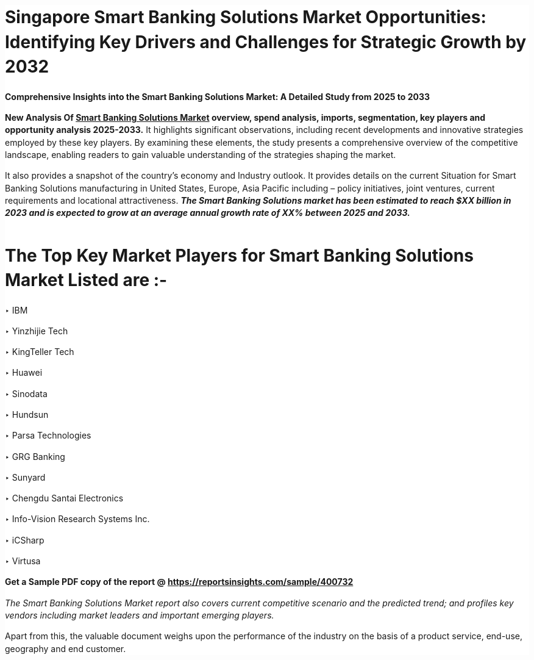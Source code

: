 # Singapore Smart Banking Solutions Market Opportunities: Identifying Key Drivers and Challenges for Strategic Growth by 2032

<strong>Comprehensive Insights into the Smart Banking Solutions Market: A Detailed Study from 2025 to 2033</strong>

<strong>New Analysis Of <a href=https://www.reportsinsights.com/sample/400732>Smart Banking Solutions Market</a> overview, spend analysis, imports, segmentation, key players and opportunity analysis 2025-2033.</strong> It highlights significant observations, including recent developments and innovative strategies employed by these key players. By examining these elements, the study presents a comprehensive overview of the competitive landscape, enabling readers to gain valuable understanding of the strategies shaping the market.

It also provides a snapshot of the country’s economy and Industry outlook. It provides details on the current Situation for Smart Banking Solutions manufacturing in United States, Europe, Asia Pacific including – policy initiatives, joint ventures, current requirements and locational attractiveness. <strong><em>The Smart Banking Solutions market has been estimated to reach $XX billion in 2023 and is expected to grow at an average annual growth rate of XX% between 2025 and 2033.</em></strong>

# <strong>The Top Key Market Players for Smart Banking Solutions Market Listed are :-</strong> 

‣ IBM

‣ Yinzhijie Tech

‣ KingTeller Tech

‣ Huawei

‣ Sinodata

‣ Hundsun

‣ Parsa Technologies

‣ GRG Banking

‣ Sunyard

‣ Chengdu Santai Electronics

‣ Info-Vision Research Systems Inc.

‣ iCSharp

‣ Virtusa

<strong>Get a Sample PDF copy of the report @ <a href=https://reportsinsights.com/sample/400732>https://reportsinsights.com/sample/400732</a></strong>

<em>The Smart Banking Solutions Market report also covers current competitive scenario and the predicted trend; and profiles key vendors including market leaders and important emerging players.</em>

Apart from this, the valuable document weighs upon the performance of the industry on the basis of a product service, end-use, geography and end customer.
